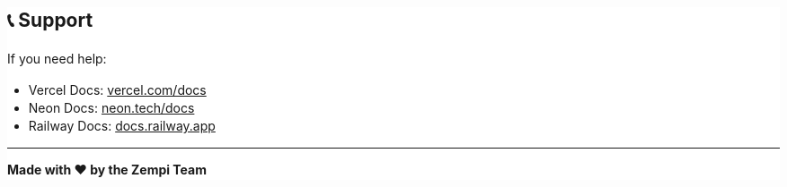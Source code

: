 
## 📞 Support

If you need help:
- Vercel Docs: [vercel.com/docs](https://vercel.com/docs)
- Neon Docs: [neon.tech/docs](https://neon.tech/docs)
- Railway Docs: [docs.railway.app](https://docs.railway.app)

---

**Made with ❤️ by the Zempi Team**

